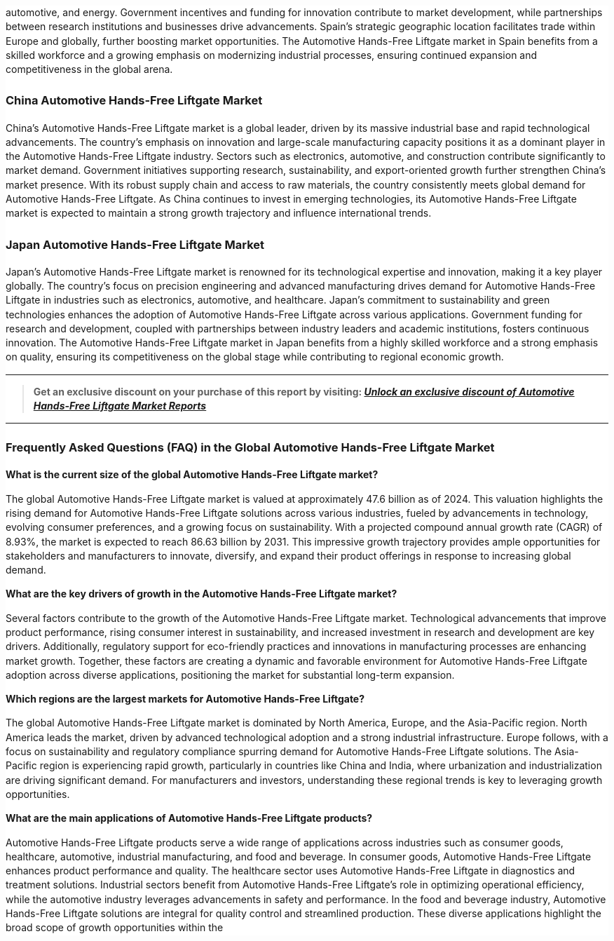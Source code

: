 automotive, and energy. Government incentives and funding for innovation contribute to market development, while partnerships between research institutions and businesses drive advancements. Spain&rsquo;s strategic geographic location facilitates trade within Europe and globally, further boosting market opportunities. The Automotive Hands-Free Liftgate market in Spain benefits from a skilled workforce and a growing emphasis on modernizing industrial processes, ensuring continued expansion and competitiveness in the global arena.</p><h3>China Automotive Hands-Free Liftgate Market</h3><p>China&rsquo;s Automotive Hands-Free Liftgate market is a global leader, driven by its massive industrial base and rapid technological advancements. The country&rsquo;s emphasis on innovation and large-scale manufacturing capacity positions it as a dominant player in the Automotive Hands-Free Liftgate industry. Sectors such as electronics, automotive, and construction contribute significantly to market demand. Government initiatives supporting research, sustainability, and export-oriented growth further strengthen China&rsquo;s market presence. With its robust supply chain and access to raw materials, the country consistently meets global demand for Automotive Hands-Free Liftgate. As China continues to invest in emerging technologies, its Automotive Hands-Free Liftgate market is expected to maintain a strong growth trajectory and influence international trends.</p><h3>Japan Automotive Hands-Free Liftgate Market</h3><p>Japan&rsquo;s Automotive Hands-Free Liftgate market is renowned for its technological expertise and innovation, making it a key player globally. The country&rsquo;s focus on precision engineering and advanced manufacturing drives demand for Automotive Hands-Free Liftgate in industries such as electronics, automotive, and healthcare. Japan&rsquo;s commitment to sustainability and green technologies enhances the adoption of Automotive Hands-Free Liftgate across various applications. Government funding for research and development, coupled with partnerships between industry leaders and academic institutions, fosters continuous innovation. The Automotive Hands-Free Liftgate market in Japan benefits from a highly skilled workforce and a strong emphasis on quality, ensuring its competitiveness on the global stage while contributing to regional economic growth.</p><hr /><blockquote><p><strong>Get an exclusive discount on your purchase of this report by visiting: <em><a href="://marketresearchpulse.com/ask-for-discount/108930?utm_source=Github&amp;utm_medium=0115">Unlock an exclusive discount of Automotive Hands-Free Liftgate Market Reports</a></em>&nbsp;</strong></p></blockquote><hr /><h3>Frequently Asked Questions (FAQ) in the Global Automotive Hands-Free Liftgate Market</h3><p><strong>What is the current size of the global Automotive Hands-Free Liftgate market?</strong></p><p>The global Automotive Hands-Free Liftgate market is valued at approximately 47.6 billion as of 2024. This valuation highlights the rising demand for Automotive Hands-Free Liftgate solutions across various industries, fueled by advancements in technology, evolving consumer preferences, and a growing focus on sustainability. With a projected compound annual growth rate (CAGR) of 8.93%, the market is expected to reach 86.63 billion by 2031. This impressive growth trajectory provides ample opportunities for stakeholders and manufacturers to innovate, diversify, and expand their product offerings in response to increasing global demand.</p><p><strong>What are the key drivers of growth in the Automotive Hands-Free Liftgate market?</strong></p><p>Several factors contribute to the growth of the Automotive Hands-Free Liftgate market. Technological advancements that improve product performance, rising consumer interest in sustainability, and increased investment in research and development are key drivers. Additionally, regulatory support for eco-friendly practices and innovations in manufacturing processes are enhancing market growth. Together, these factors are creating a dynamic and favorable environment for Automotive Hands-Free Liftgate adoption across diverse applications, positioning the market for substantial long-term expansion.</p><p><strong>Which regions are the largest markets for Automotive Hands-Free Liftgate?</strong></p><p>The global Automotive Hands-Free Liftgate market is dominated by North America, Europe, and the Asia-Pacific region. North America leads the market, driven by advanced technological adoption and a strong industrial infrastructure. Europe follows, with a focus on sustainability and regulatory compliance spurring demand for Automotive Hands-Free Liftgate solutions. The Asia-Pacific region is experiencing rapid growth, particularly in countries like China and India, where urbanization and industrialization are driving significant demand. For manufacturers and investors, understanding these regional trends is key to leveraging growth opportunities.</p><p><strong>What are the main applications of Automotive Hands-Free Liftgate products?</strong></p><p>Automotive Hands-Free Liftgate products serve a wide range of applications across industries such as consumer goods, healthcare, automotive, industrial manufacturing, and food and beverage. In consumer goods, Automotive Hands-Free Liftgate enhances product performance and quality. The healthcare sector uses Automotive Hands-Free Liftgate in diagnostics and treatment solutions. Industrial sectors benefit from Automotive Hands-Free Liftgate&rsquo;s role in optimizing operational efficiency, while the automotive industry leverages advancements in safety and performance. In the food and beverage industry, Automotive Hands-Free Liftgate solutions are integral for quality control and streamlined production. These diverse applications highlight the broad scope of growth opportunities within the